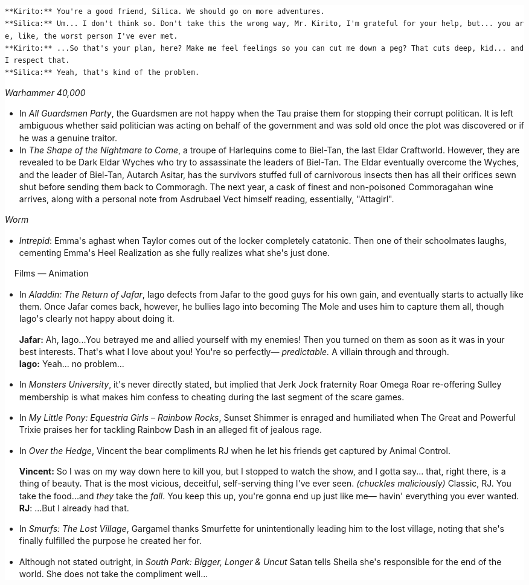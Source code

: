     **Kirito:** You're a good friend, Silica. We should go on more adventures.  
    **Silica:** Um... I don't think so. Don't take this the wrong way, Mr. Kirito, I'm grateful for your help, but... you are, like, the worst person I've ever met.  
    **Kirito:** ...So that's your plan, here? Make me feel feelings so you can cut me down a peg? That cuts deep, kid... and I respect that.  
    **Silica:** Yeah, that's kind of the problem.
    

_Warhammer 40,000_

-   In _All Guardsmen Party_, the Guardsmen are not happy when the Tau praise them for stopping their corrupt politican. It is left ambiguous whether said politician was acting on behalf of the government and was sold old once the plot was discovered or if he was a genuine traitor.
-   In _The Shape of the Nightmare to Come_, a troupe of Harlequins come to Biel-Tan, the last Eldar Craftworld. However, they are revealed to be Dark Eldar Wyches who try to assassinate the leaders of Biel-Tan. The Eldar eventually overcome the Wyches, and the leader of Biel-Tan, Autarch Asitar, has the survivors stuffed full of carnivorous insects then has all their orifices sewn shut before sending them back to Commoragh. The next year, a cask of finest and non-poisoned Commoragahan wine arrives, along with a personal note from Asdrubael Vect himself reading, essentially, "Attagirl".

_Worm_

-   _Intrepid_: Emma's aghast when Taylor comes out of the locker completely catatonic. Then one of their schoolmates laughs, cementing Emma's Heel Realization as she fully realizes what she's just done.

    Films — Animation 

-   In _Aladdin: The Return of Jafar_, Iago defects from Jafar to the good guys for his own gain, and eventually starts to actually like them. Once Jafar comes back, however, he bullies Iago into becoming The Mole and uses him to capture them all, though Iago's clearly not happy about doing it.
    
    **Jafar:** Ah, Iago...You betrayed me and allied yourself with my enemies! Then you turned on them as soon as it was in your best interests. That's what I love about you! You're so perfectly— _predictable._ A villain through and through.  
    **Iago:** Yeah... no problem...
    
-   In _Monsters University_, it's never directly stated, but implied that Jerk Jock fraternity Roar Omega Roar re-offering Sulley membership is what makes him confess to cheating during the last segment of the scare games.
-   In _My Little Pony: Equestria Girls – Rainbow Rocks_, Sunset Shimmer is enraged and humiliated when The Great and Powerful Trixie praises her for tackling Rainbow Dash in an alleged fit of jealous rage.
-   In _Over the Hedge_, Vincent the bear compliments RJ when he let his friends get captured by Animal Control.
    
    **Vincent:** So I was on my way down here to kill you, but I stopped to watch the show, and I gotta say... that, right there, is a thing of beauty. That is the most vicious, deceitful, self-serving thing I've ever seen. _(chuckles maliciously)_ Classic, RJ. You take the food...and _they_ take the _fall_. You keep this up, you're gonna end up just like me— havin' everything you ever wanted.  
    **RJ**: ...But I already had that.
    
-   In _Smurfs: The Lost Village_, Gargamel thanks Smurfette for unintentionally leading him to the lost village, noting that she's finally fulfilled the purpose he created her for.
-   Although not stated outright, in _South Park: Bigger, Longer & Uncut_ Satan tells Sheila she's responsible for the end of the world. She does not take the compliment well...

